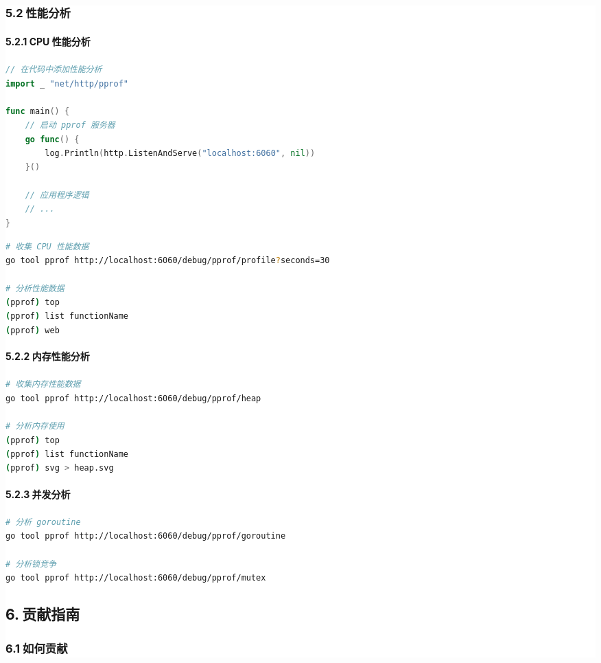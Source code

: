 ### 5.2 性能分析

#### 5.2.1 CPU 性能分析
```go
// 在代码中添加性能分析
import _ "net/http/pprof"

func main() {
    // 启动 pprof 服务器
    go func() {
        log.Println(http.ListenAndServe("localhost:6060", nil))
    }()

    // 应用程序逻辑
    // ...
}
```

```bash
# 收集 CPU 性能数据
go tool pprof http://localhost:6060/debug/pprof/profile?seconds=30

# 分析性能数据
(pprof) top
(pprof) list functionName
(pprof) web
```

#### 5.2.2 内存性能分析
```bash
# 收集内存性能数据
go tool pprof http://localhost:6060/debug/pprof/heap

# 分析内存使用
(pprof) top
(pprof) list functionName
(pprof) svg > heap.svg
```

#### 5.2.3 并发分析
```bash
# 分析 goroutine
go tool pprof http://localhost:6060/debug/pprof/goroutine

# 分析锁竞争
go tool pprof http://localhost:6060/debug/pprof/mutex
```

## 6. 贡献指南

### 6.1 如何贡献
